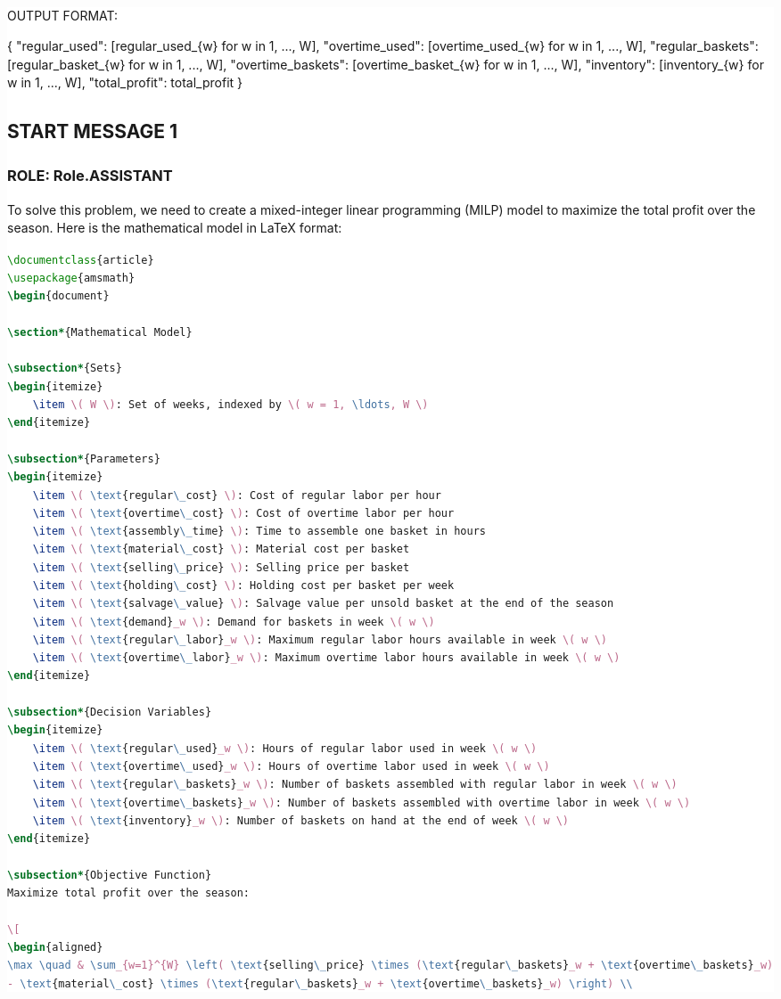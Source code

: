 OUTPUT FORMAT:

{
    "regular_used": [regular_used_{w} for w in 1, ..., W],
    "overtime_used": [overtime_used_{w} for w in 1, ..., W],
    "regular_baskets": [regular_basket_{w} for w in 1, ..., W],
    "overtime_baskets": [overtime_basket_{w} for w in 1, ..., W],
    "inventory": [inventory_{w} for w in 1, ..., W],
    "total_profit": total_profit
}
</DESCRIPTION>


## START MESSAGE 1 
### ROLE: Role.ASSISTANT
To solve this problem, we need to create a mixed-integer linear programming (MILP) model to maximize the total profit over the season. Here is the mathematical model in LaTeX format:

```latex
\documentclass{article}
\usepackage{amsmath}
\begin{document}

\section*{Mathematical Model}

\subsection*{Sets}
\begin{itemize}
    \item \( W \): Set of weeks, indexed by \( w = 1, \ldots, W \)
\end{itemize}

\subsection*{Parameters}
\begin{itemize}
    \item \( \text{regular\_cost} \): Cost of regular labor per hour
    \item \( \text{overtime\_cost} \): Cost of overtime labor per hour
    \item \( \text{assembly\_time} \): Time to assemble one basket in hours
    \item \( \text{material\_cost} \): Material cost per basket
    \item \( \text{selling\_price} \): Selling price per basket
    \item \( \text{holding\_cost} \): Holding cost per basket per week
    \item \( \text{salvage\_value} \): Salvage value per unsold basket at the end of the season
    \item \( \text{demand}_w \): Demand for baskets in week \( w \)
    \item \( \text{regular\_labor}_w \): Maximum regular labor hours available in week \( w \)
    \item \( \text{overtime\_labor}_w \): Maximum overtime labor hours available in week \( w \)
\end{itemize}

\subsection*{Decision Variables}
\begin{itemize}
    \item \( \text{regular\_used}_w \): Hours of regular labor used in week \( w \)
    \item \( \text{overtime\_used}_w \): Hours of overtime labor used in week \( w \)
    \item \( \text{regular\_baskets}_w \): Number of baskets assembled with regular labor in week \( w \)
    \item \( \text{overtime\_baskets}_w \): Number of baskets assembled with overtime labor in week \( w \)
    \item \( \text{inventory}_w \): Number of baskets on hand at the end of week \( w \)
\end{itemize}

\subsection*{Objective Function}
Maximize total profit over the season:

\[
\begin{aligned}
\max \quad & \sum_{w=1}^{W} \left( \text{selling\_price} \times (\text{regular\_baskets}_w + \text{overtime\_baskets}_w) - \text{material\_cost} \times (\text{regular\_baskets}_w + \text{overtime\_baskets}_w) \right) \\
```